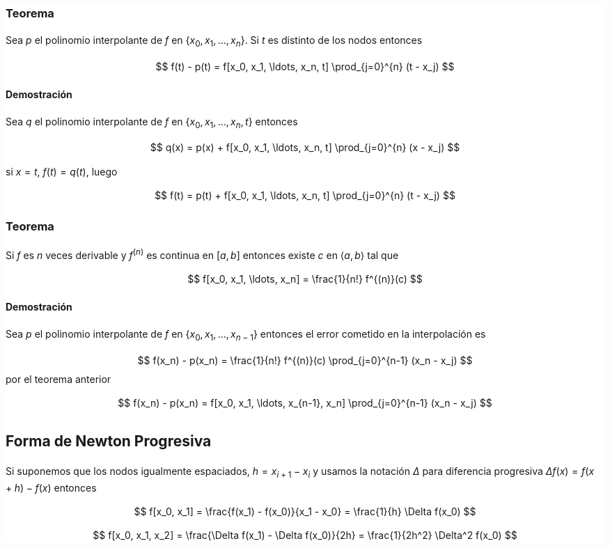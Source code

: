 ### Teorema
Sea $p$ el polinomio interpolante de $f$ en $\{x_0, x_1, \ldots, x_n\}$. Si $t$ es distinto de los nodos entonces

$$
f(t) - p(t) = f[x_0, x_1, \ldots, x_n, t] \prod_{j=0}^{n} (t - x_j)
$$
#### Demostración
Sea $q$ el polinomio interpolante de $f$ en $\{x_0, x_1, \ldots, x_n, t\}$ entonces

$$
q(x) = p(x) + f[x_0, x_1, \ldots, x_n, t] \prod_{j=0}^{n} (x - x_j)
$$

si $x = t$, $f(t) = q(t)$, luego

$$
f(t) = p(t) + f[x_0, x_1, \ldots, x_n, t] \prod_{j=0}^{n} (t - x_j)
$$

### Teorema

Si $f$ es $n$ veces derivable y $f^{(n)}$ es continua en $[a, b]$ entonces existe $c$ en $\langle a, b \rangle$ tal que

$$
f[x_0, x_1, \ldots, x_n] = \frac{1}{n!} f^{(n)}(c)
$$

#### Demostración
Sea $p$ el polinomio interpolante de $f$ en $\{x_0, x_1, \ldots, x_{n-1}\}$ entonces el error cometido en la interpolación es

$$
f(x_n) - p(x_n) = \frac{1}{n!} f^{(n)}(c) \prod_{j=0}^{n-1} (x_n - x_j)
$$
por el teorema anterior

$$
f(x_n) - p(x_n) = f[x_0, x_1, \ldots, x_{n-1}, x_n] \prod_{j=0}^{n-1} (x_n - x_j)
$$

## Forma de Newton Progresiva
Si suponemos que los nodos igualmente espaciados, $h = x_{i+1} - x_i$ y usamos la notación $\Delta$ para diferencia progresiva $\Delta f(x) = f(x + h) - f(x)$ entonces

$$
f[x_0, x_1] = \frac{f(x_1) - f(x_0)}{x_1 - x_0} = \frac{1}{h} \Delta f(x_0)
$$

$$
f[x_0, x_1, x_2] = \frac{\Delta f(x_1) - \Delta f(x_0)}{2h} = \frac{1}{2h^2} \Delta^2 f(x_0)
$$
